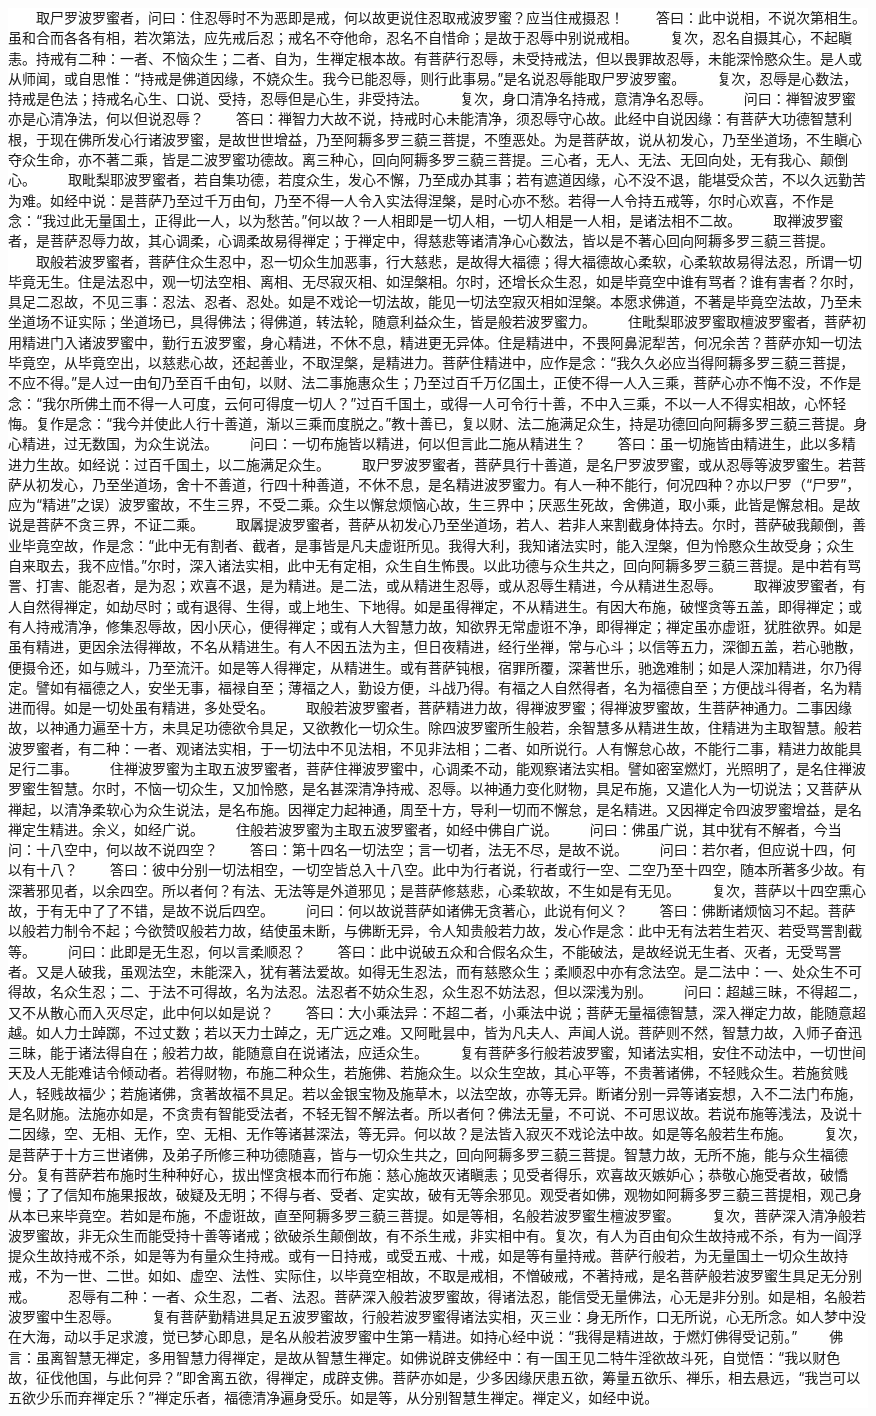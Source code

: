　　取尸罗波罗蜜者，问曰：住忍辱时不为恶即是戒，何以故更说住忍取戒波罗蜜？应当住戒摄忍！
　　答曰：此中说相，不说次第相生。虽和合而各各有相，若次第法，应先戒后忍；戒名不夺他命，忍名不自惜命；是故于忍辱中别说戒相。
　　复次，忍名自摄其心，不起瞋恚。持戒有二种：一者、不恼众生；二者、自为，生禅定根本故。有菩萨行忍辱，未受持戒法，但以畏罪故忍辱，未能深怜愍众生。是人或从师闻，或自思惟：“持戒是佛道因缘，不娆众生。我今已能忍辱，则行此事易。”是名说忍辱能取尸罗波罗蜜。
　　复次，忍辱是心数法，持戒是色法；持戒名心生、口说、受持，忍辱但是心生，非受持法。
　　复次，身口清净名持戒，意清净名忍辱。
　　问曰：禅智波罗蜜亦是心清净法，何以但说忍辱？
　　答曰：禅智力大故不说，持戒时心未能清净，须忍辱守心故。此经中自说因缘：有菩萨大功德智慧利根，于现在佛所发心行诸波罗蜜，是故世世增益，乃至阿耨多罗三藐三菩提，不堕恶处。为是菩萨故，说从初发心，乃至坐道场，不生瞋心夺众生命，亦不著二乘，皆是二波罗蜜功德故。离三种心，回向阿耨多罗三藐三菩提。三心者，无人、无法、无回向处，无有我心、颠倒心。
　　取毗梨耶波罗蜜者，若自集功德，若度众生，发心不懈，乃至成办其事；若有遮道因缘，心不没不退，能堪受众苦，不以久远勤苦为难。如经中说：是菩萨乃至过千万由旬，乃至不得一人令入实法得涅槃，是时心亦不愁。若得一人令持五戒等，尔时心欢喜，不作是念：“我过此无量国土，正得此一人，以为愁苦。”何以故？一人相即是一切人相，一切人相是一人相，是诸法相不二故。
　　取禅波罗蜜者，是菩萨忍辱力故，其心调柔，心调柔故易得禅定；于禅定中，得慈悲等诸清净心心数法，皆以是不著心回向阿耨多罗三藐三菩提。
　　取般若波罗蜜者，菩萨住众生忍中，忍一切众生加恶事，行大慈悲，是故得大福德；得大福德故心柔软，心柔软故易得法忍，所谓一切毕竟无生。住是法忍中，观一切法空相、离相、无尽寂灭相、如涅槃相。尔时，还增长众生忍，如是毕竟空中谁有骂者？谁有害者？尔时，具足二忍故，不见三事：忍法、忍者、忍处。如是不戏论一切法故，能见一切法空寂灭相如涅槃。本愿求佛道，不著是毕竟空法故，乃至未坐道场不证实际；坐道场已，具得佛法；得佛道，转法轮，随意利益众生，皆是般若波罗蜜力。
　　住毗梨耶波罗蜜取檀波罗蜜者，菩萨初用精进门入诸波罗蜜中，勤行五波罗蜜，身心精进，不休不息，精进更无异体。住是精进中，不畏阿鼻泥犁苦，何况余苦？菩萨亦知一切法毕竟空，从毕竟空出，以慈悲心故，还起善业，不取涅槃，是精进力。菩萨住精进中，应作是念：“我久久必应当得阿耨多罗三藐三菩提，不应不得。”是人过一由旬乃至百千由旬，以财、法二事施惠众生；乃至过百千万亿国土，正使不得一人入三乘，菩萨心亦不悔不没，不作是念：“我尔所佛土而不得一人可度，云何可得度一切人？”过百千国土，或得一人可令行十善，不中入三乘，不以一人不得实相故，心怀轻悔。复作是念：“我今并使此人行十善道，渐以三乘而度脱之。”教十善已，复以财、法二施满足众生，持是功德回向阿耨多罗三藐三菩提。身心精进，过无数国，为众生说法。
　　问曰：一切布施皆以精进，何以但言此二施从精进生？
　　答曰：虽一切施皆由精进生，此以多精进力生故。如经说：过百千国土，以二施满足众生。
　　取尸罗波罗蜜者，菩萨具行十善道，是名尸罗波罗蜜，或从忍辱等波罗蜜生。若菩萨从初发心，乃至坐道场，舍十不善道，行四十种善道，不休不息，是名精进波罗蜜力。有人一种不能行，何况四种？亦以尸罗（“尸罗”，应为“精进”之误）波罗蜜故，不生三界，不受二乘。众生以懈怠烦恼心故，生三界中；厌恶生死故，舍佛道，取小乘，此皆是懈怠相。是故说是菩萨不贪三界，不证二乘。
　　取羼提波罗蜜者，菩萨从初发心乃至坐道场，若人、若非人来割截身体持去。尔时，菩萨破我颠倒，善业毕竟空故，作是念：“此中无有割者、截者，是事皆是凡夫虚诳所见。我得大利，我知诸法实时，能入涅槃，但为怜愍众生故受身；众生自来取去，我不应惜。”尔时，深入诸法实相，此中无有定相，众生自生怖畏。以此功德与众生共之，回向阿耨多罗三藐三菩提。是中若有骂詈、打害、能忍者，是为忍；欢喜不退，是为精进。是二法，或从精进生忍辱，或从忍辱生精进，今从精进生忍辱。
　　取禅波罗蜜者，有人自然得禅定，如劫尽时；或有退得、生得，或上地生、下地得。如是虽得禅定，不从精进生。有因大布施，破悭贪等五盖，即得禅定；或有人持戒清净，修集忍辱故，因小厌心，便得禅定；或有人大智慧力故，知欲界无常虚诳不净，即得禅定；禅定虽亦虚诳，犹胜欲界。如是虽有精进，更因余法得禅故，不名从精进生。有人不因五法为主，但日夜精进，经行坐禅，常与心斗；以信等五力，深御五盖，若心驰散，便摄令还，如与贼斗，乃至流汗。如是等人得禅定，从精进生。或有菩萨钝根，宿罪所覆，深著世乐，驰逸难制；如是人深加精进，尔乃得定。譬如有福德之人，安坐无事，福禄自至；薄福之人，勤设方便，斗战乃得。有福之人自然得者，名为福德自至；方便战斗得者，名为精进而得。如是一切处虽有精进，多处受名。
　　取般若波罗蜜者，菩萨精进力故，得禅波罗蜜；得禅波罗蜜故，生菩萨神通力。二事因缘故，以神通力遍至十方，未具足功德欲令具足，又欲教化一切众生。除四波罗蜜所生般若，余智慧多从精进生故，住精进为主取智慧。般若波罗蜜者，有二种：一者、观诸法实相，于一切法中不见法相，不见非法相；二者、如所说行。人有懈怠心故，不能行二事，精进力故能具足行二事。
　　住禅波罗蜜为主取五波罗蜜者，菩萨住禅波罗蜜中，心调柔不动，能观察诸法实相。譬如密室燃灯，光照明了，是名住禅波罗蜜生智慧。尔时，不恼一切众生，又加怜愍，是名甚深清净持戒、忍辱。以神通力变化财物，具足布施，又遣化人为一切说法；又菩萨从禅起，以清净柔软心为众生说法，是名布施。因禅定力起神通，周至十方，导利一切而不懈怠，是名精进。又因禅定令四波罗蜜增益，是名禅定生精进。余义，如经广说。
　　住般若波罗蜜为主取五波罗蜜者，如经中佛自广说。
　　问曰：佛虽广说，其中犹有不解者，今当问：十八空中，何以故不说四空？
　　答曰：第十四名一切法空；言一切者，法无不尽，是故不说。
　　问曰：若尔者，但应说十四，何以有十八？
　　答曰：彼中分别一切法相空，一切空皆总入十八空。此中为行者说，行者或行一空、二空乃至十四空，随本所著多少故。有深著邪见者，以余四空。所以者何？有法、无法等是外道邪见；是菩萨修慈悲，心柔软故，不生如是有无见。
　　复次，菩萨以十四空熏心故，于有无中了了不错，是故不说后四空。
　　问曰：何以故说菩萨如诸佛无贪著心，此说有何义？
　　答曰：佛断诸烦恼习不起。菩萨以般若力制令不起；今欲赞叹般若力故，结使虽未断，与佛断无异，令人知贵般若力故，发心作是念：此中无有法若生若灭、若受骂詈割截等。
　　问曰：此即是无生忍，何以言柔顺忍？
　　答曰：此中说破五众和合假名众生，不能破法，是故经说无生者、灭者，无受骂詈者。又是人破我，虽观法空，未能深入，犹有著法爱故。如得无生忍法，而有慈愍众生；柔顺忍中亦有念法空。是二法中：一、处众生不可得故，名众生忍；二、于法不可得故，名为法忍。法忍者不妨众生忍，众生忍不妨法忍，但以深浅为别。
　　问曰：超越三昧，不得超二，又不从散心而入灭尽定，此中何以如是说？
　　答曰：大小乘法异：不超二者，小乘法中说；菩萨无量福德智慧，深入禅定力故，能随意超越。如人力士踔踯，不过丈数；若以天力士踔之，无广远之难。又阿毗昙中，皆为凡夫人、声闻人说。菩萨则不然，智慧力故，入师子奋迅三昧，能于诸法得自在；般若力故，能随意自在说诸法，应适众生。
　　复有菩萨多行般若波罗蜜，知诸法实相，安住不动法中，一切世间天及人无能难诘令倾动者。若得财物，布施二种众生，若施佛、若施众生。以众生空故，其心平等，不贵著诸佛，不轻贱众生。若施贫贱人，轻贱故福少；若施诸佛，贪著故福不具足。若以金银宝物及施草木，以法空故，亦等无异。断诸分别一异等诸妄想，入不二法门布施，是名财施。法施亦如是，不贪贵有智能受法者，不轻无智不解法者。所以者何？佛法无量，不可说、不可思议故。若说布施等浅法，及说十二因缘，空、无相、无作，空、无相、无作等诸甚深法，等无异。何以故？是法皆入寂灭不戏论法中故。如是等名般若生布施。
　　复次，是菩萨于十方三世诸佛，及弟子所修三种功德随喜，皆与一切众生共之，回向阿耨多罗三藐三菩提。智慧力故，无所不施，能与众生福德分。复有菩萨若布施时生种种好心，拔出悭贪根本而行布施：慈心施故灭诸瞋恚；见受者得乐，欢喜故灭嫉妒心；恭敬心施受者故，破憍慢；了了信知布施果报故，破疑及无明；不得与者、受者、定实故，破有无等余邪见。观受者如佛，观物如阿耨多罗三藐三菩提相，观己身从本已来毕竟空。若如是布施，不虚诳故，直至阿耨多罗三藐三菩提。如是等相，名般若波罗蜜生檀波罗蜜。
　　复次，菩萨深入清净般若波罗蜜故，非无众生而能受持十善等诸戒；欲破杀生颠倒故，有不杀生戒，非实相中有。复次，有人为百由旬众生故持戒不杀，有为一阎浮提众生故持戒不杀，如是等为有量众生持戒。或有一日持戒，或受五戒、十戒，如是等有量持戒。菩萨行般若，为无量国土一切众生故持戒，不为一世、二世。如如、虚空、法性、实际住，以毕竟空相故，不取是戒相，不憎破戒，不著持戒，是名菩萨般若波罗蜜生具足无分别戒。
　　忍辱有二种：一者、众生忍，二者、法忍。菩萨深入般若波罗蜜故，得诸法忍，能信受无量佛法，心无是非分别。如是相，名般若波罗蜜中生忍辱。
　　复有菩萨勤精进具足五波罗蜜故，行般若波罗蜜得诸法实相，灭三业：身无所作，口无所说，心无所念。如人梦中没在大海，动以手足求渡，觉已梦心即息，是名从般若波罗蜜中生第一精进。如持心经中说：“我得是精进故，于燃灯佛得受记莂。”
　　佛言：虽离智慧无禅定，多用智慧力得禅定，是故从智慧生禅定。如佛说辟支佛经中：有一国王见二特牛淫欲故斗死，自觉悟：“我以财色故，征伐他国，与此何异？”即舍离五欲，得禅定，成辟支佛。菩萨亦如是，少多因缘厌患五欲，筹量五欲乐、禅乐，相去悬远，“我岂可以五欲少乐而弃禅定乐？”禅定乐者，福德清净遍身受乐。如是等，从分别智慧生禅定。禅定义，如经中说。